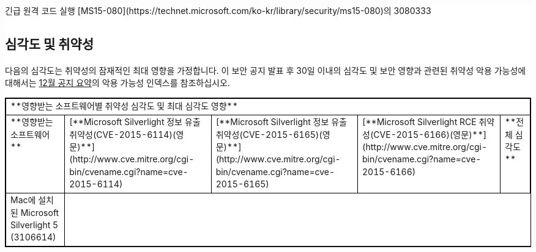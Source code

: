 </td>
<td style="border:1px solid black;">
긴급

</td>
<td style="border:1px solid black;">
원격 코드 실행

</td>
<td style="border:1px solid black;">
[MS15-080](https://technet.microsoft.com/ko-kr/library/security/ms15-080)의 3080333

</td>
</tr>
</table>
 

심각도 및 취약성
----------------

다음의 심각도는 취약성의 잠재적인 최대 영향을 가정합니다. 이 보안 공지 발표 후 30일 이내의 심각도 및 보안 영향과 관련된 취약성 악용 가능성에 대해서는 [12월 공지 요약](https://technet.microsoft.com/ko-kr/library/security/ms15-dec)의 악용 가능성 인덱스를 참조하십시오.

 
<p> </p>
<table style="border:1px solid black;">
<tr>
<td style="border:1px solid black;" colspan="5">
**영향받는 소프트웨어별 취약성 심각도 및 최대 심각도 영향**

</td>
</tr>
<tr>
<td style="border:1px solid black;">
**영향받는 소프트웨어**

</td>
<td style="border:1px solid black;">
[**Microsoft Silverlight 정보 유출 취약성(CVE-2015-6114)(영문)**](http://www.cve.mitre.org/cgi-bin/cvename.cgi?name=cve-2015-6114)

</td>
<td style="border:1px solid black;">
[**Microsoft Silverlight 정보 유출 취약성(CVE-2015-6165)(영문)**](http://www.cve.mitre.org/cgi-bin/cvename.cgi?name=cve-2015-6165)

</td>
<td style="border:1px solid black;">
[**Microsoft Silverlight RCE 취약성(CVE-2015-6166)(영문)**](http://www.cve.mitre.org/cgi-bin/cvename.cgi?name=cve-2015-6166)

</td>
<td style="border:1px solid black;">
**전체 심각도**

</td>
</tr>
<tr>
<td style="border:1px solid black;">
Mac에 설치된 Microsoft Silverlight 5  
(3106614)

